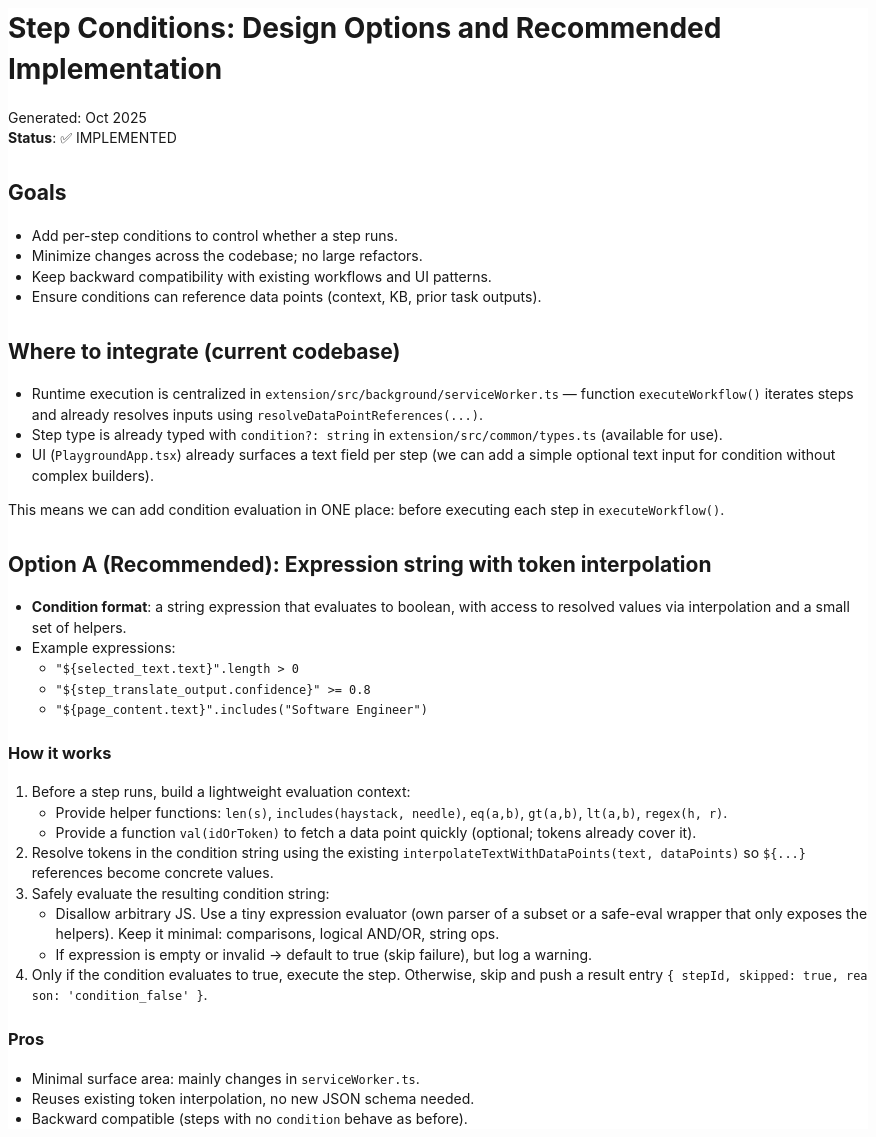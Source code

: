 # Step Conditions: Design Options and Recommended Implementation

Generated: Oct 2025  
**Status**: ✅ IMPLEMENTED

## Goals
- Add per-step conditions to control whether a step runs.
- Minimize changes across the codebase; no large refactors.
- Keep backward compatibility with existing workflows and UI patterns.
- Ensure conditions can reference data points (context, KB, prior task outputs).

## Where to integrate (current codebase)
- Runtime execution is centralized in `extension/src/background/serviceWorker.ts` — function `executeWorkflow()` iterates steps and already resolves inputs using `resolveDataPointReferences(...)`.
- Step type is already typed with `condition?: string` in `extension/src/common/types.ts` (available for use).
- UI (`PlaygroundApp.tsx`) already surfaces a text field per step (we can add a simple optional text input for condition without complex builders).

This means we can add condition evaluation in ONE place: before executing each step in `executeWorkflow()`.

## Option A (Recommended): Expression string with token interpolation
- **Condition format**: a string expression that evaluates to boolean, with access to resolved values via interpolation and a small set of helpers.
- Example expressions:
  - `"${selected_text.text}".length > 0`
  - `"${step_translate_output.confidence}" >= 0.8`
  - `"${page_content.text}".includes("Software Engineer")`

### How it works
1. Before a step runs, build a lightweight evaluation context:
   - Provide helper functions: `len(s)`, `includes(haystack, needle)`, `eq(a,b)`, `gt(a,b)`, `lt(a,b)`, `regex(h, r)`.
   - Provide a function `val(idOrToken)` to fetch a data point quickly (optional; tokens already cover it).
2. Resolve tokens in the condition string using the existing `interpolateTextWithDataPoints(text, dataPoints)` so `${...}` references become concrete values.
3. Safely evaluate the resulting condition string:
   - Disallow arbitrary JS. Use a tiny expression evaluator (own parser of a subset or a safe-eval wrapper that only exposes the helpers). Keep it minimal: comparisons, logical AND/OR, string ops.
   - If expression is empty or invalid → default to true (skip failure), but log a warning.
4. Only if the condition evaluates to true, execute the step. Otherwise, skip and push a result entry `{ stepId, skipped: true, reason: 'condition_false' }`.

### Pros
- Minimal surface area: mainly changes in `serviceWorker.ts`.
- Reuses existing token interpolation, no new JSON schema needed.
- Backward compatible (steps with no `condition` behave as before).
